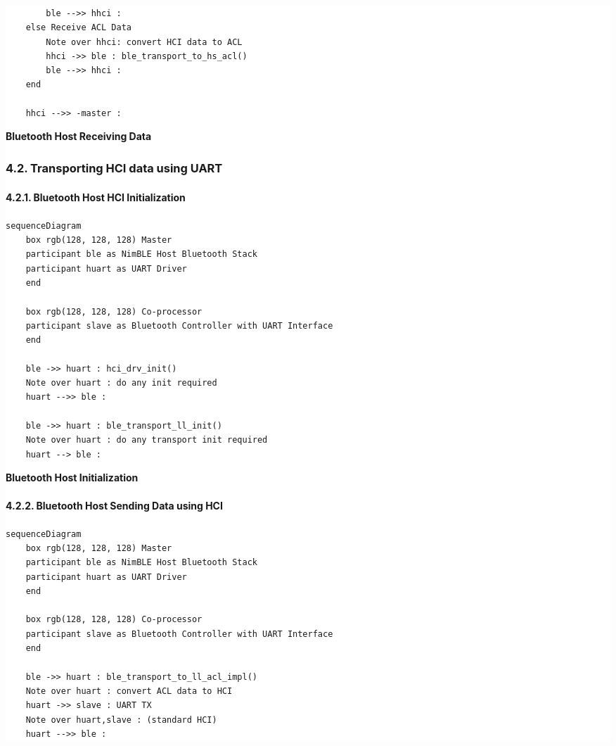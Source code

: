 ```mermaid
	    ble -->> hhci : 
    else Receive ACL Data
        Note over hhci: convert HCI data to ACL
	    hhci ->> ble : ble_transport_to_hs_acl()
	    ble -->> hhci : 
    end

    hhci -->> -master : 
```

**Bluetooth Host Receiving Data**

### 4.2. Transporting HCI data using UART

#### 4.2.1. Bluetooth Host HCI Initialization

```mermaid
sequenceDiagram
    box rgb(128, 128, 128) Master
    participant ble as NimBLE Host Bluetooth Stack
    participant huart as UART Driver
    end

    box rgb(128, 128, 128) Co-processor
    participant slave as Bluetooth Controller with UART Interface
    end

    ble ->> huart : hci_drv_init()
    Note over huart : do any init required
    huart -->> ble : 

    ble ->> huart : ble_transport_ll_init()
    Note over huart : do any transport init required
    huart --> ble : 
```

**Bluetooth Host Initialization**

#### 4.2.2. Bluetooth Host Sending Data using HCI

```mermaid
sequenceDiagram
    box rgb(128, 128, 128) Master
    participant ble as NimBLE Host Bluetooth Stack
    participant huart as UART Driver
    end

    box rgb(128, 128, 128) Co-processor
    participant slave as Bluetooth Controller with UART Interface
    end

    ble ->> huart : ble_transport_to_ll_acl_impl()
    Note over huart : convert ACL data to HCI
    huart ->> slave : UART TX 
    Note over huart,slave : (standard HCI)
    huart -->> ble : 
```
